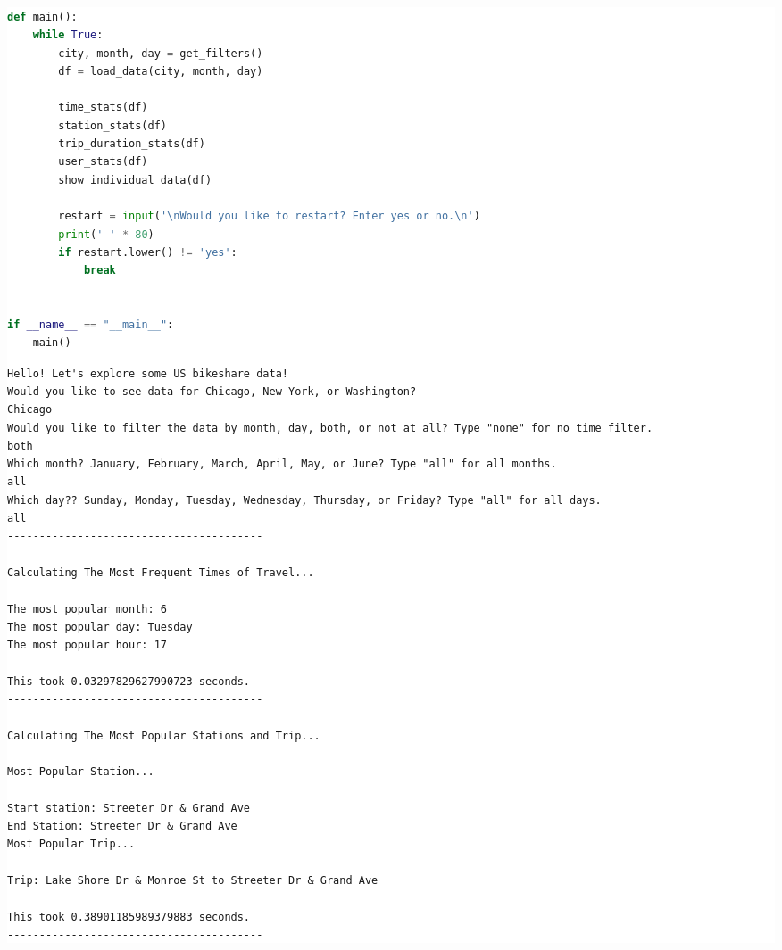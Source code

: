 
```python
def main():
    while True:
        city, month, day = get_filters()
        df = load_data(city, month, day)

        time_stats(df)
        station_stats(df)
        trip_duration_stats(df)
        user_stats(df)
        show_individual_data(df)

        restart = input('\nWould you like to restart? Enter yes or no.\n')
        print('-' * 80)
        if restart.lower() != 'yes':
            break


if __name__ == "__main__":
	main()
```

    Hello! Let's explore some US bikeshare data!
    Would you like to see data for Chicago, New York, or Washington?
    Chicago
    Would you like to filter the data by month, day, both, or not at all? Type "none" for no time filter.
    both
    Which month? January, February, March, April, May, or June? Type "all" for all months.
    all
    Which day?? Sunday, Monday, Tuesday, Wednesday, Thursday, or Friday? Type "all" for all days.
    all
    ----------------------------------------
    
    Calculating The Most Frequent Times of Travel...
    
    The most popular month: 6
    The most popular day: Tuesday
    The most popular hour: 17
    
    This took 0.03297829627990723 seconds.
    ----------------------------------------
    
    Calculating The Most Popular Stations and Trip...
    
    Most Popular Station...
    
    Start station: Streeter Dr & Grand Ave
    End Station: Streeter Dr & Grand Ave
    Most Popular Trip...
    
    Trip: Lake Shore Dr & Monroe St to Streeter Dr & Grand Ave
    
    This took 0.38901185989379883 seconds.
    ----------------------------------------
    